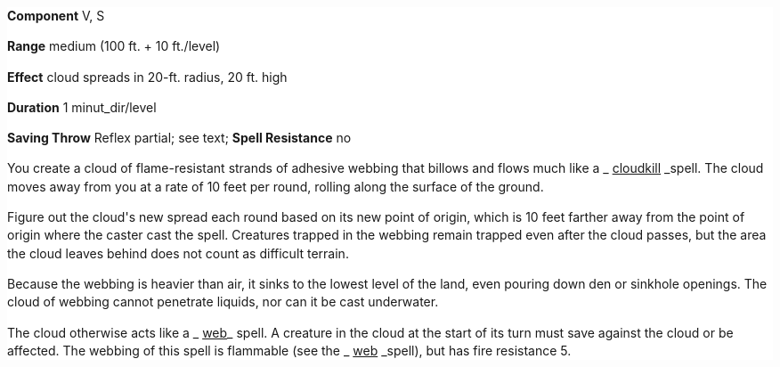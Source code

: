 **Component** V, S

**Range** medium (100 ft. + 10 ft./level)

**Effect** cloud spreads in 20-ft. radius, 20 ft. high

**Duration** 1 minut_dir/level

**Saving Throw** Reflex partial; see text; **Spell Resistance** no

You create a cloud of flame-resistant strands of adhesive webbing that billows and flows much like a _ [cloudkill](spells/cloudkill#_cloudkill) _spell. The cloud moves away from you at a rate of 10 feet per round, rolling along the surface of the ground.

Figure out the cloud's new spread each round based on its new point of origin, which is 10 feet farther away from the point of origin where the caster cast the spell. Creatures trapped in the webbing remain trapped even after the cloud passes, but the area the cloud leaves behind does not count as difficult terrain.

Because the webbing is heavier than air, it sinks to the lowest level of the land, even pouring down den or sinkhole openings. The cloud of webbing cannot penetrate liquids, nor can it be cast underwater.

The cloud otherwise acts like a _ [web](spell_dir/web#_web)_ spell. A creature in the cloud at the start of its turn must save against the cloud or be affected. The webbing of this spell is flammable (see the _ [web](spells/web#_web) _spell), but has fire resistance 5.

